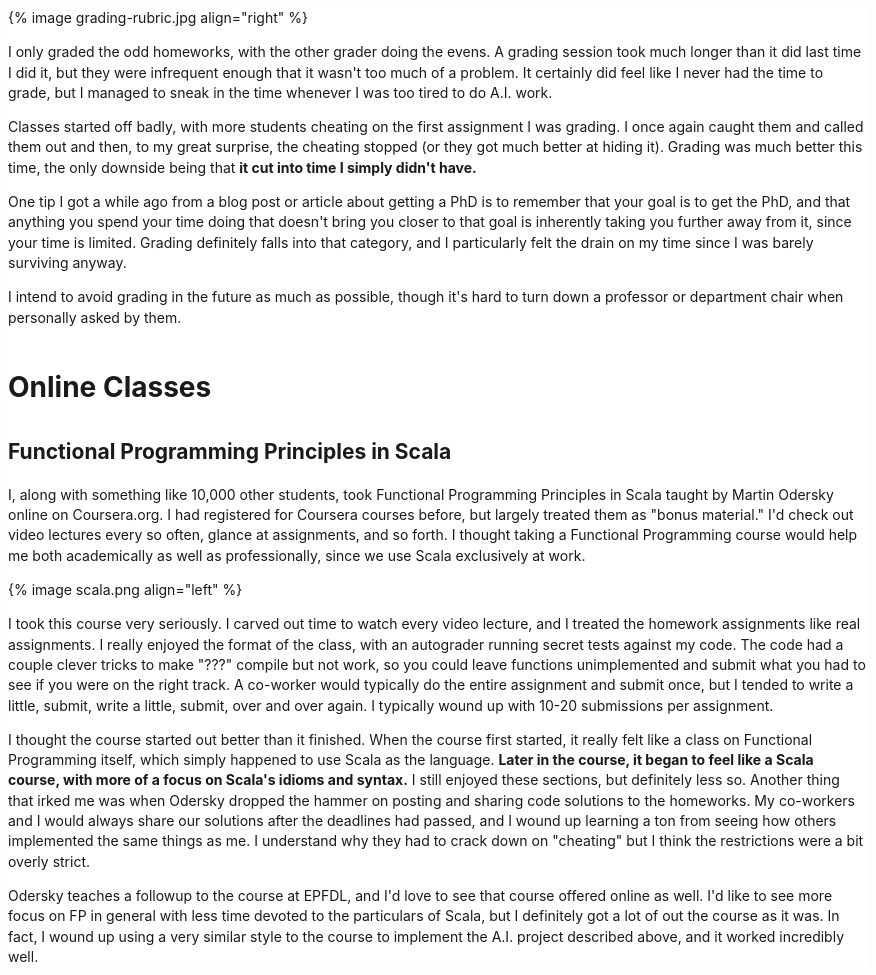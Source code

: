 {% image grading-rubric.jpg align="right" %}

I only graded the odd homeworks, with the other grader doing the evens.  A grading session took much longer than it did last time I did it, but they were infrequent enough that it wasn't too much of a problem.  It certainly did feel like I never had the time to grade, but I managed to sneak in the time whenever I was too tired to do A.I. work.

Classes started off badly, with more students cheating on the first assignment I was grading.  I once again caught them and called them out and then, to my great surprise, the cheating stopped (or they got much better at hiding it).  Grading was much better this time, the only downside being that **it cut into time I simply didn't have.**

One tip I got a while ago from a blog post or article about getting a PhD is to remember that your goal is to get the PhD, and that anything you spend your time doing that doesn't bring you closer to that goal is inherently taking you further away from it, since your time is limited.  Grading definitely falls into that category, and I particularly felt the drain on my time since I was barely surviving anyway.

I intend to avoid grading in the future as much as possible, though it's hard to turn down a professor or department chair when personally asked by them.

# Online Classes

## Functional Programming Principles in Scala

I, along with something like 10,000 other students, took Functional Programming Principles in Scala taught by Martin Odersky online on Coursera.org.  I had registered for Coursera courses before, but largely treated them as "bonus material."  I'd check out video lectures every so often, glance at assignments, and so forth.  I thought taking a Functional Programming course would help me both academically as well as professionally, since we use Scala exclusively at work.

{% image scala.png align="left" %}

I took this course very seriously.  I carved out time to watch every video lecture, and I treated the homework assignments like real assignments.  I really enjoyed the format of the class, with an autograder running secret tests against my code.  The code had a couple clever tricks to make "???" compile but not work, so you could leave functions unimplemented and submit what you had to see if you were on the right track.  A co-worker would typically do the entire assignment and submit once, but I tended to write a little, submit, write a little, submit, over and over again.  I typically wound up with 10-20 submissions per assignment.

I thought the course started out better than it finished.  When the course first started, it really felt like a class on Functional Programming itself, which simply happened to use Scala as the language.  **Later in the course, it began to feel like a Scala course, with more of a focus on Scala's idioms and syntax.**  I still enjoyed these sections, but definitely less so.  Another thing that irked me was when Odersky dropped the hammer on posting and sharing code solutions to the homeworks.  My co-workers and I would always share our solutions after the deadlines had passed, and I wound up learning a ton from seeing how others implemented the same things as me.  I understand why they had to crack down on "cheating" but I think the restrictions were a bit overly strict.

Odersky teaches a followup to the course at EPFDL, and I'd love to see that course offered online as well.  I'd like to see more focus on FP in general with less time devoted to the particulars of Scala, but I definitely got a lot of out the course as it was.  In fact, I wound up using a very similar style to the course to implement the A.I. project described above, and it worked incredibly well.
